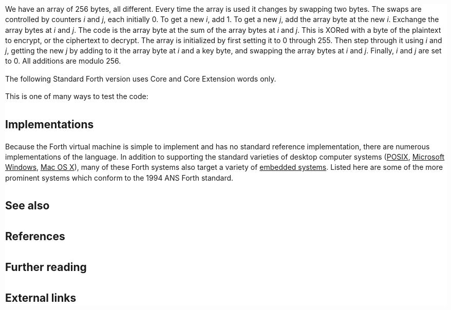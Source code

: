 We have an array of 256 bytes, all different. Every time the array is used it changes by swapping two bytes. The swaps are controlled by counters _i_ and _j_, each initially 0\. To get a new _i_, add 1\. To get a new _j_, add the array byte at the new _i_. Exchange the array bytes at _i_ and _j_. The code is the array byte at the sum of the array bytes at _i_ and _j_. This is XORed with a byte of the plaintext to encrypt, or the ciphertext to decrypt. The array is initialized by first setting it to 0 through 255\. Then step through it using _i_ and _j_, getting the new _j_ by adding to it the array byte at _i_ and a key byte, and swapping the array bytes at _i_ and _j_. Finally, _i_ and _j_ are set to 0\. All additions are modulo 256\.

The following Standard Forth version uses Core and Core Extension words only.

This is one of many ways to test the code:

## Implementations

Because the Forth virtual machine is simple to implement and has no standard reference implementation, there are numerous implementations of the language. In addition to supporting the standard varieties of desktop computer systems ([POSIX][133], [Microsoft Windows][94], [Mac OS X][134]), many of these Forth systems also target a variety of [embedded systems][135]. Listed here are some of the more prominent systems which conform to the 1994 ANS Forth standard.

## See also

## References

## Further reading

## External links

[0]: /wiki/Imperative_programming "Imperative programming"
[1]: /wiki/Stack-oriented_programming_language "Stack-oriented programming language"
[2]: /wiki/Programming_language "Programming language"
[3]: /wiki/Charles_H._Moore "Charles H. Moore"
[4]: /wiki/Structured_programming "Structured programming"
[5]: /wiki/Reflection_(computer_science) "Reflection (computer science)"
[6]: /wiki/Concatenative_programming_language "Concatenative programming language"
[7]: /wiki/Extensible_programming "Extensible programming"
[8]: /wiki/Acronym "Acronym"
[9]: /wiki/Procedural_programming "Procedural programming"
[10]: /wiki/Type_system "Type system"
[11]: /wiki/Operating_system_shell "Operating system shell"
[12]: /wiki/Operating_system "Operating system"
[13]: /wiki/Compiler "Compiler"
[14]: /wiki/Threaded_code "Threaded code"
[15]: /wiki/Compiler_optimization "Compiler optimization"
[16]: /wiki/Machine_code "Machine code"
[17]: /wiki/Open_Firmware "Open Firmware"
[18]: /wiki/Boot_loader "Boot loader"
[19]: /wiki/Outer_space "Outer space"
[20]: #cite_note-1
[21]: /wiki/Philae_(spacecraft) "Philae (spacecraft)"
[22]: /wiki/DOS "DOS"
[23]: /wiki/Starflight "Starflight"
[24]: /wiki/Electronic_Arts "Electronic Arts"
[25]: #cite_note-2
[26]: /wiki/Gforth "Gforth"
[27]: /wiki/Subroutine "Subroutine"
[28]: /wiki/Stack_(data_structure) "Stack (data structure)"
[29]: /wiki/Control_flow "Control flow"
[30]: /wiki/Local_variable "Local variable"
[31]: /wiki/Parameter_(computer_science) "Parameter (computer science)"
[32]: /wiki/Call_by_value "Call by value"
[33]: /wiki/Reverse_Polish_notation "Reverse Polish notation"
[34]: /wiki/Computer-aided_design "Computer-aided design"
[35]: #cite_note-3
[36]: #cite_note-4
[37]: /wiki/Embedded_system "Embedded system"
[38]: /wiki/Porting "Porting"
[39]: /wiki/RISC_processor "RISC processor"
[40]: /wiki/Stack_machine "Stack machine"
[41]: #cite_note-5
[42]: /wiki/Booting "Booting"
[43]: /wiki/Apple_Inc. "Apple Inc."
[44]: /wiki/IBM "IBM"
[45]: /wiki/Sun_Microsystems "Sun Microsystems"
[46]: /wiki/OLPC_XO-1 "OLPC XO-1"
[47]: http://ficl.sourceforge.net/
[48]: /w/index.php?title=BTX_(boot_loader)&action=edit&redlink=1 "BTX (boot loader) (page does not exist)"
[49]: /wiki/FreeBSD "FreeBSD"
[50]: #cite_note-evolution-6
[51]: /wiki/Elizabeth_Rather "Elizabeth Rather"
[52]: /wiki/National_Radio_Astronomy_Observatory "National Radio Astronomy Observatory"
[53]: /wiki/IBM_1130 "IBM 1130"
[54]: #cite_note-7
[55]: /wiki/Third-generation_programming_language "Third-generation programming language"
[56]: /wiki/Fourth-generation_programming_language "Fourth-generation programming language"
[57]: /wiki/Intel_8086 "Intel 8086"
[58]: /wiki/Macintosh "Macintosh"
[59]: /wiki/Intel_8080 "Intel 8080"
[60]: /wiki/Motorola_6800 "Motorola 6800"
[61]: /wiki/Zilog_Z80 "Zilog Z80"
[62]: /wiki/MOS_Technology_6502 "MOS Technology 6502"
[63]: #cite_note-8
[64]: #cite_note-9
[65]: /wiki/American_National_Standards_Institute "American National Standards Institute"
[66]: #cite_note-10
[67]: #cite_note-11
[68]: #cite_note-12
[69]: /wiki/Microcomputer "Microcomputer"
[70]: /wiki/Home_computer "Home computer"
[71]: /wiki/Jupiter_Ace "Jupiter Ace"
[72]: /wiki/Read-only_memory "Read-only memory"
[73]: /w/index.php?title=Resident_operating_system&action=edit&redlink=1 "Resident operating system (page does not exist)"
[74]: /wiki/Canon_Cat "Canon Cat"
[75]: /wiki/Rockwell_International "Rockwell International"
[76]: http://www.complang.tuwien.ac.at/forth/family-tree/
[77]: #cite_note-13
[78]: #cite_note-14
[79]: /wiki/Stack_data_structure "Stack data structure"
[80]: /wiki/Hewlett-Packard "Hewlett-Packard"
[81]: /wiki/Infix_notation "Infix notation"
[82]: /wiki/Backus-Naur_form "Backus-Naur form"
[83]: #cite_note-15
[84]: /wiki/C_(programming_language) "C (programming language)"
[85]: /wiki/%3F: "?:"
[86]: /wiki/Formal_grammar "Formal grammar"
[87]: /wiki/Delimiter "Delimiter"
[88]: /wiki/Whitespace_(computer_science) "Whitespace (computer science)"
[89]: #cite_note-16
[90]: #cite_note-compiler-17
[91]: /wiki/Assembly_language#Assembler "Assembly language"
[92]: /wiki/Namespace "Namespace"
[93]: #cite_note-18
[94]: /wiki/Microsoft_Windows "Microsoft Windows"
[95]: /wiki/Linux "Linux"
[96]: /wiki/Unix "Unix"
[97]: /wiki/File_system "File system"
[98]: /wiki/Computer_multitasking "Computer multitasking"
[99]: /wiki/Computer_multitasking#Cooperative_multitasking.2Ftime-sharing "Computer multitasking"
[100]: /wiki/Round-robin_scheduling "Round-robin scheduling"
[101]: /wiki/Microcontroller "Microcontroller"

[102]: /wiki/Intel_MCS-51 "Intel MCS-51"
[103]: /wiki/Atmel_AVR "Atmel AVR"
[104]: /wiki/TI_MSP430 "TI MSP430"
[105]: #cite_note-19
[106]: /wiki/System_call "System call"
[107]: /wiki/Windowing_system "Windowing system"
[108]: /wiki/Meta-Compilation "Meta-Compilation"
[109]: #cite_note-20
[110]: /wiki/Cross-compilation "Cross-compilation"
[111]: /wiki/Transistor-transistor_logic "Transistor-transistor logic"
[112]: /wiki/Motorola_CPU32 "Motorola CPU32"
[113]: #cite_note-21
[114]: /wiki/Linked_list "Linked list"
[115]: /wiki/Sentinel_value "Sentinel value"
[116]: #cite_note-22
[117]: #cite_note-23
[118]: /wiki/Control_structure "Control structure"
[119]: /wiki/Flag_(computing) "Flag (computing)"
[120]: #cite_note-24
[121]: /wiki/Function_pointer "Function pointer"
[122]: #cite_note-25
[123]: /wiki/Machine_language "Machine language"
[124]: /wiki/Peephole_optimization "Peephole optimization"
[125]: #cite_note-26
[126]: #cite_note-27
[127]: /wiki/REPL "REPL"
[128]: #cite_note-28
[129]: #cite_note-29
[130]: /wiki/ASCII "ASCII"
[131]: /wiki/Ron_Rivest "Ron Rivest"
[132]: /wiki/RC4 "RC4"
[133]: /wiki/POSIX "POSIX"
[134]: /wiki/Mac_OS_X "Mac OS X"
[135]: /wiki/Embedded_systems "Embedded systems"